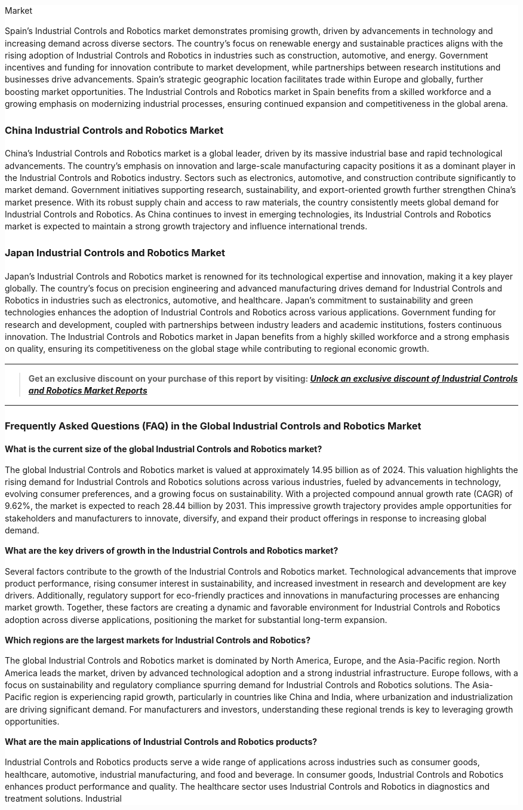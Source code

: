 Market</h3><p>Spain&rsquo;s Industrial Controls and Robotics market demonstrates promising growth, driven by advancements in technology and increasing demand across diverse sectors. The country&rsquo;s focus on renewable energy and sustainable practices aligns with the rising adoption of Industrial Controls and Robotics in industries such as construction, automotive, and energy. Government incentives and funding for innovation contribute to market development, while partnerships between research institutions and businesses drive advancements. Spain&rsquo;s strategic geographic location facilitates trade within Europe and globally, further boosting market opportunities. The Industrial Controls and Robotics market in Spain benefits from a skilled workforce and a growing emphasis on modernizing industrial processes, ensuring continued expansion and competitiveness in the global arena.</p><h3>China Industrial Controls and Robotics Market</h3><p>China&rsquo;s Industrial Controls and Robotics market is a global leader, driven by its massive industrial base and rapid technological advancements. The country&rsquo;s emphasis on innovation and large-scale manufacturing capacity positions it as a dominant player in the Industrial Controls and Robotics industry. Sectors such as electronics, automotive, and construction contribute significantly to market demand. Government initiatives supporting research, sustainability, and export-oriented growth further strengthen China&rsquo;s market presence. With its robust supply chain and access to raw materials, the country consistently meets global demand for Industrial Controls and Robotics. As China continues to invest in emerging technologies, its Industrial Controls and Robotics market is expected to maintain a strong growth trajectory and influence international trends.</p><h3>Japan Industrial Controls and Robotics Market</h3><p>Japan&rsquo;s Industrial Controls and Robotics market is renowned for its technological expertise and innovation, making it a key player globally. The country&rsquo;s focus on precision engineering and advanced manufacturing drives demand for Industrial Controls and Robotics in industries such as electronics, automotive, and healthcare. Japan&rsquo;s commitment to sustainability and green technologies enhances the adoption of Industrial Controls and Robotics across various applications. Government funding for research and development, coupled with partnerships between industry leaders and academic institutions, fosters continuous innovation. The Industrial Controls and Robotics market in Japan benefits from a highly skilled workforce and a strong emphasis on quality, ensuring its competitiveness on the global stage while contributing to regional economic growth.</p><hr /><blockquote><p><strong>Get an exclusive discount on your purchase of this report by visiting: <em><a href="://marketresearchpulse.com/ask-for-discount/143684?utm_source=Github&amp;utm_medium=0112">Unlock an exclusive discount of Industrial Controls and Robotics Market Reports</a></em>&nbsp;</strong></p></blockquote><hr /><h3>Frequently Asked Questions (FAQ) in the Global Industrial Controls and Robotics Market</h3><p><strong>What is the current size of the global Industrial Controls and Robotics market?</strong></p><p>The global Industrial Controls and Robotics market is valued at approximately 14.95 billion as of 2024. This valuation highlights the rising demand for Industrial Controls and Robotics solutions across various industries, fueled by advancements in technology, evolving consumer preferences, and a growing focus on sustainability. With a projected compound annual growth rate (CAGR) of 9.62%, the market is expected to reach 28.44 billion by 2031. This impressive growth trajectory provides ample opportunities for stakeholders and manufacturers to innovate, diversify, and expand their product offerings in response to increasing global demand.</p><p><strong>What are the key drivers of growth in the Industrial Controls and Robotics market?</strong></p><p>Several factors contribute to the growth of the Industrial Controls and Robotics market. Technological advancements that improve product performance, rising consumer interest in sustainability, and increased investment in research and development are key drivers. Additionally, regulatory support for eco-friendly practices and innovations in manufacturing processes are enhancing market growth. Together, these factors are creating a dynamic and favorable environment for Industrial Controls and Robotics adoption across diverse applications, positioning the market for substantial long-term expansion.</p><p><strong>Which regions are the largest markets for Industrial Controls and Robotics?</strong></p><p>The global Industrial Controls and Robotics market is dominated by North America, Europe, and the Asia-Pacific region. North America leads the market, driven by advanced technological adoption and a strong industrial infrastructure. Europe follows, with a focus on sustainability and regulatory compliance spurring demand for Industrial Controls and Robotics solutions. The Asia-Pacific region is experiencing rapid growth, particularly in countries like China and India, where urbanization and industrialization are driving significant demand. For manufacturers and investors, understanding these regional trends is key to leveraging growth opportunities.</p><p><strong>What are the main applications of Industrial Controls and Robotics products?</strong></p><p>Industrial Controls and Robotics products serve a wide range of applications across industries such as consumer goods, healthcare, automotive, industrial manufacturing, and food and beverage. In consumer goods, Industrial Controls and Robotics enhances product performance and quality. The healthcare sector uses Industrial Controls and Robotics in diagnostics and treatment solutions. Industrial